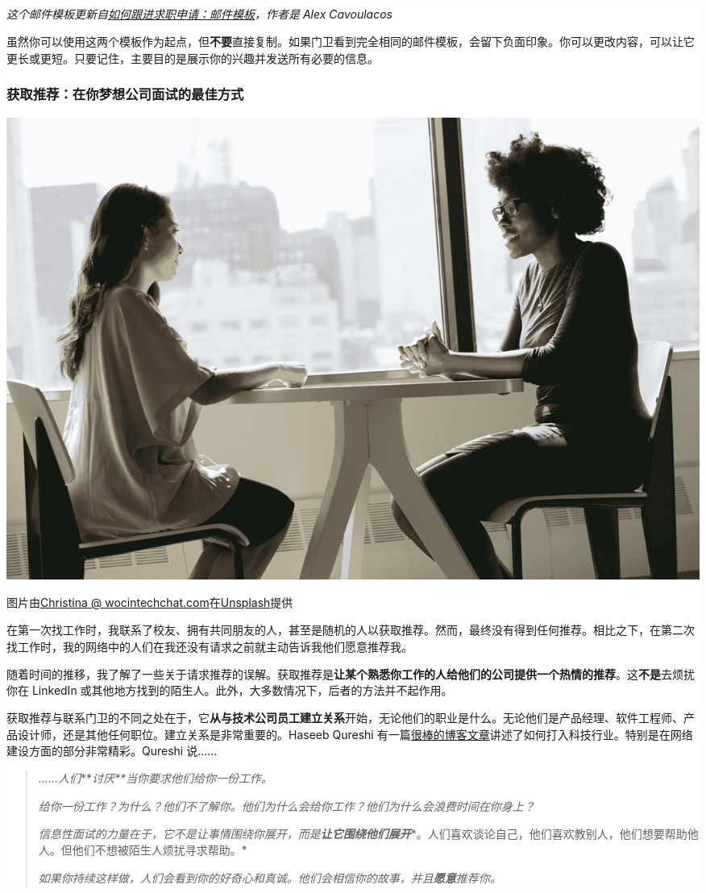 *这个邮件模板更新自*[*如何跟进求职申请：邮件模板*](https://www.themuse.com/advice/how-to-follow-up-on-a-job-application-an-email-template)*，作者是 Alex Cavoulacos*

虽然你可以使用这两个模板作为起点，但**不要**直接复制。如果门卫看到完全相同的邮件模板，会留下负面印象。你可以更改内容，可以让它更长或更短。只要记住，主要目的是展示你的兴趣并发送所有必要的信息。

### **获取推荐：在你梦想公司面试的最佳方式**

![图片](img/fb77bdf3f15c25fef55a7ecac405aabd.png)

图片由[Christina @ wocintechchat.com](https://unsplash.com/@wocintechchat?utm_source=medium&utm_medium=referral)在[Unsplash](https://unsplash.com/?utm_source=medium&utm_medium=referral)提供

在第一次找工作时，我联系了校友、拥有共同朋友的人，甚至是随机的人以获取推荐。然而，最终没有得到任何推荐。相比之下，在第二次找工作时，我的网络中的人们在我还没有请求之前就主动告诉我他们愿意推荐我。

随着时间的推移，我了解了一些关于请求推荐的误解。获取推荐是**让某个熟悉你工作的人给他们的公司提供一个热情的推荐**。这**不是**去烦扰你在 LinkedIn 或其他地方找到的陌生人。此外，大多数情况下，后者的方法并不起作用。

获取推荐与联系门卫的不同之处在于，它**从与技术公司员工建立关系**开始，无论他们的职业是什么。无论他们是产品经理、软件工程师、产品设计师，还是其他任何职位。建立关系是非常重要的。Haseeb Qureshi 有一篇[很棒的博客文章](https://haseebq.com/how-to-break-into-tech-job-hunting-and-interviews/)讲述了如何打入科技行业。特别是在网络建设方面的部分非常精彩。Qureshi 说……

> *……人们****讨厌**当你要求他们给你一份工作。*
> 
> *给你一份工作？为什么？他们不了解你。他们为什么会给你工作？他们为什么会浪费时间在你身上？*
> 
> *信息性面试的力量在于，它不是让事情围绕你展开，而是****让它围绕他们展开****。人们喜欢谈论自己，他们喜欢教别人，他们想要帮助他人。但他们不想被陌生人烦扰寻求帮助。*
> 
> *如果你持续这样做，人们会看到你的好奇心和真诚。他们会相信你的故事，并且****愿意****推荐你。*

